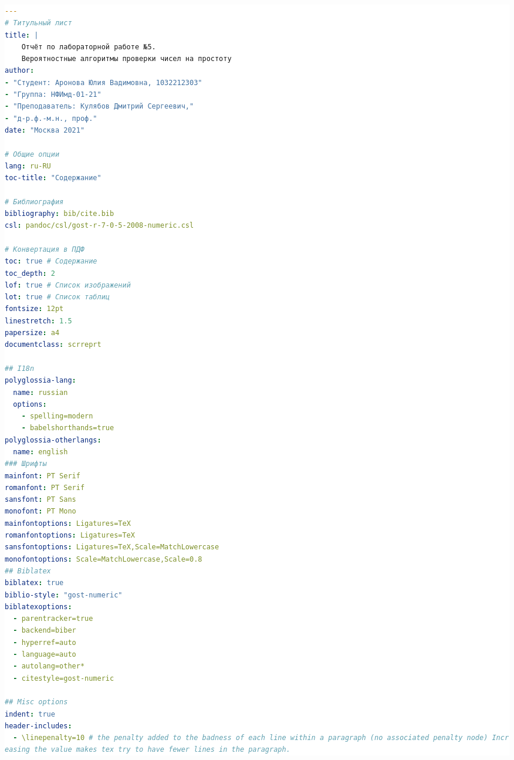 ```yaml
---
# Титульный лист
title: |
    Отчёт по лабораторной работе №5.  
    Вероятностные алгоритмы проверки чисел на простоту
author:
- "Студент: Аронова Юлия Вадимовна, 1032212303"
- "Группа: НФИмд-01-21"
- "Преподаватель: Кулябов Дмитрий Сергеевич,"
- "д-р.ф.-м.н., проф."
date: "Москва 2021"

# Общие опции
lang: ru-RU
toc-title: "Содержание"

# Библиография
bibliography: bib/cite.bib
csl: pandoc/csl/gost-r-7-0-5-2008-numeric.csl

# Конвертация в ПДФ
toc: true # Содержание
toc_depth: 2
lof: true # Список изображений
lot: true # Список таблиц
fontsize: 12pt
linestretch: 1.5
papersize: a4
documentclass: scrreprt

## I18n
polyglossia-lang:
  name: russian
  options:
	- spelling=modern
	- babelshorthands=true
polyglossia-otherlangs:
  name: english
### Шрифты
mainfont: PT Serif
romanfont: PT Serif
sansfont: PT Sans
monofont: PT Mono
mainfontoptions: Ligatures=TeX
romanfontoptions: Ligatures=TeX
sansfontoptions: Ligatures=TeX,Scale=MatchLowercase
monofontoptions: Scale=MatchLowercase,Scale=0.8
## Biblatex
biblatex: true
biblio-style: "gost-numeric"
biblatexoptions:
  - parentracker=true
  - backend=biber
  - hyperref=auto
  - language=auto
  - autolang=other*
  - citestyle=gost-numeric

## Misc options
indent: true
header-includes:
  - \linepenalty=10 # the penalty added to the badness of each line within a paragraph (no associated penalty node) Increasing the value makes tex try to have fewer lines in the paragraph.
```